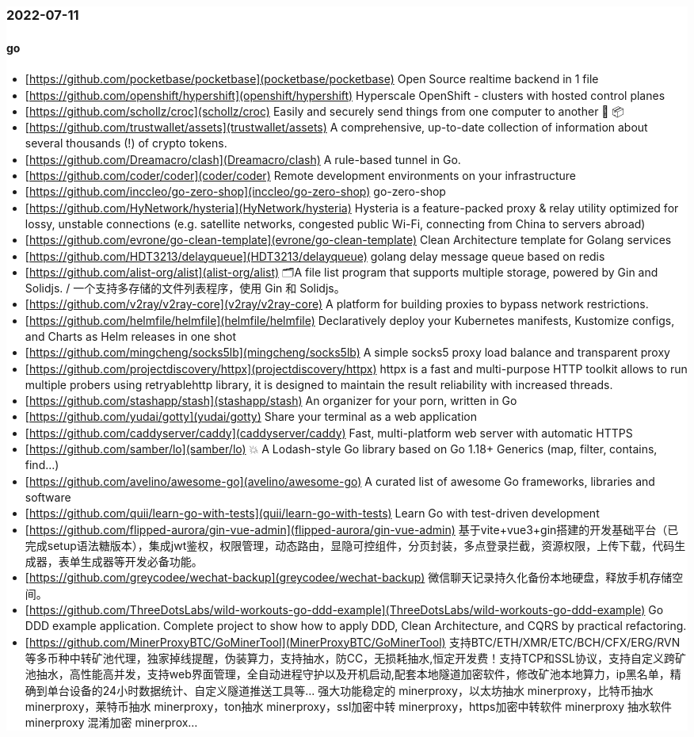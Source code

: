### 2022-07-11

#### go
* [https://github.com/pocketbase/pocketbase](pocketbase/pocketbase) Open Source realtime backend in 1 file
* [https://github.com/openshift/hypershift](openshift/hypershift) Hyperscale OpenShift - clusters with hosted control planes
* [https://github.com/schollz/croc](schollz/croc) Easily and securely send things from one computer to another 🐊 📦
* [https://github.com/trustwallet/assets](trustwallet/assets) A comprehensive, up-to-date collection of information about several thousands (!) of crypto tokens.
* [https://github.com/Dreamacro/clash](Dreamacro/clash) A rule-based tunnel in Go.
* [https://github.com/coder/coder](coder/coder) Remote development environments on your infrastructure
* [https://github.com/inccleo/go-zero-shop](inccleo/go-zero-shop) go-zero-shop
* [https://github.com/HyNetwork/hysteria](HyNetwork/hysteria) Hysteria is a feature-packed proxy & relay utility optimized for lossy, unstable connections (e.g. satellite networks, congested public Wi-Fi, connecting from China to servers abroad)
* [https://github.com/evrone/go-clean-template](evrone/go-clean-template) Clean Architecture template for Golang services
* [https://github.com/HDT3213/delayqueue](HDT3213/delayqueue) golang delay message queue based on redis
* [https://github.com/alist-org/alist](alist-org/alist) 🗂️A file list program that supports multiple storage, powered by Gin and Solidjs. / 一个支持多存储的文件列表程序，使用 Gin 和 Solidjs。
* [https://github.com/v2ray/v2ray-core](v2ray/v2ray-core) A platform for building proxies to bypass network restrictions.
* [https://github.com/helmfile/helmfile](helmfile/helmfile) Declaratively deploy your Kubernetes manifests, Kustomize configs, and Charts as Helm releases in one shot
* [https://github.com/mingcheng/socks5lb](mingcheng/socks5lb) A simple socks5 proxy load balance and transparent proxy
* [https://github.com/projectdiscovery/httpx](projectdiscovery/httpx) httpx is a fast and multi-purpose HTTP toolkit allows to run multiple probers using retryablehttp library, it is designed to maintain the result reliability with increased threads.
* [https://github.com/stashapp/stash](stashapp/stash) An organizer for your porn, written in Go
* [https://github.com/yudai/gotty](yudai/gotty) Share your terminal as a web application
* [https://github.com/caddyserver/caddy](caddyserver/caddy) Fast, multi-platform web server with automatic HTTPS
* [https://github.com/samber/lo](samber/lo) 💥 A Lodash-style Go library based on Go 1.18+ Generics (map, filter, contains, find...)
* [https://github.com/avelino/awesome-go](avelino/awesome-go) A curated list of awesome Go frameworks, libraries and software
* [https://github.com/quii/learn-go-with-tests](quii/learn-go-with-tests) Learn Go with test-driven development
* [https://github.com/flipped-aurora/gin-vue-admin](flipped-aurora/gin-vue-admin) 基于vite+vue3+gin搭建的开发基础平台（已完成setup语法糖版本），集成jwt鉴权，权限管理，动态路由，显隐可控组件，分页封装，多点登录拦截，资源权限，上传下载，代码生成器，表单生成器等开发必备功能。
* [https://github.com/greycodee/wechat-backup](greycodee/wechat-backup) 微信聊天记录持久化备份本地硬盘，释放手机存储空间。
* [https://github.com/ThreeDotsLabs/wild-workouts-go-ddd-example](ThreeDotsLabs/wild-workouts-go-ddd-example) Go DDD example application. Complete project to show how to apply DDD, Clean Architecture, and CQRS by practical refactoring.
* [https://github.com/MinerProxyBTC/GoMinerTool](MinerProxyBTC/GoMinerTool) 支持BTC/ETH/XMR/ETC/BCH/CFX/ERG/RVN等多币种中转矿池代理，独家掉线提醒，伪装算力，支持抽水，防CC，无损耗抽水,恒定开发费！支持TCP和SSL协议，支持自定义跨矿池抽水，高性能高并发，支持web界面管理，全自动进程守护以及开机启动,配套本地隧道加密软件，修改矿池本地算力，ip黑名单，精确到单台设备的24小时数据统计、自定义隧道推送工具等... 强大功能稳定的 minerproxy，以太坊抽水 minerproxy，比特币抽水 minerproxy，莱特币抽水 minerproxy，ton抽水 minerproxy，ssl加密中转 minerproxy，https加密中转软件 minerproxy 抽水软件 minerproxy 混淆加密 minerprox…
